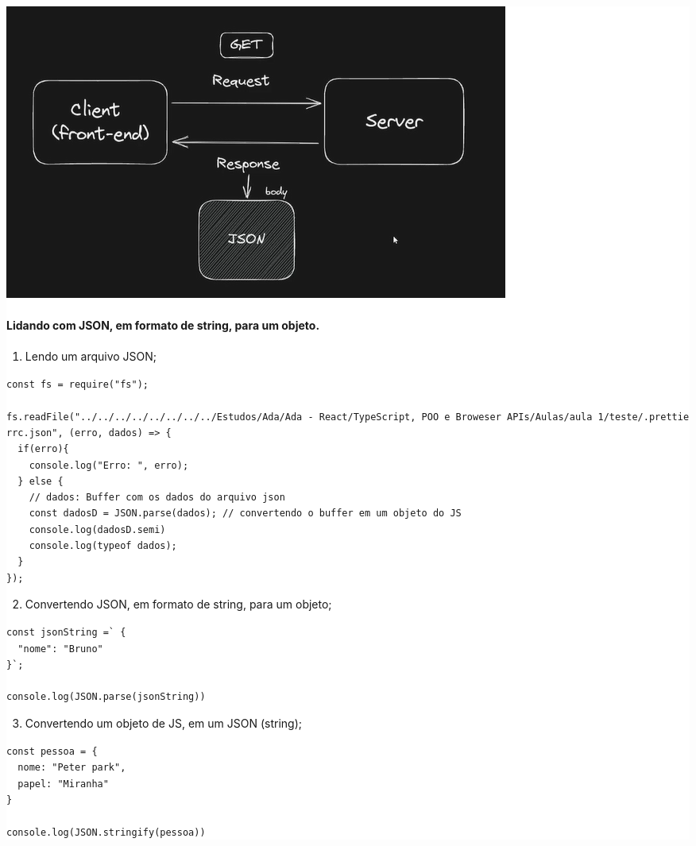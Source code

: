 ![](image.png)

#### Lidando com JSON, em formato de string, para um objeto.

1. Lendo um arquivo JSON;
```
const fs = require("fs");

fs.readFile("../../../../../../../../Estudos/Ada/Ada - React/TypeScript, POO e Broweser APIs/Aulas/aula 1/teste/.prettierrc.json", (erro, dados) => {
  if(erro){
    console.log("Erro: ", erro);
  } else {
    // dados: Buffer com os dados do arquivo json
    const dadosD = JSON.parse(dados); // convertendo o buffer em um objeto do JS
    console.log(dadosD.semi)
    console.log(typeof dados);
  }
});
```
2. Convertendo JSON, em formato de string, para um objeto;
```
const jsonString =` { 
  "nome": "Bruno"
}`;

console.log(JSON.parse(jsonString))

```
3. Convertendo um objeto de JS, em um JSON (string);
```
const pessoa = {
  nome: "Peter park",
  papel: "Miranha"
}

console.log(JSON.stringify(pessoa))
```
